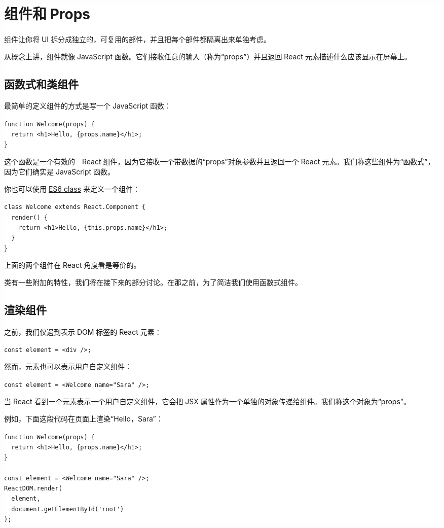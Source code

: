 # 组件和 Props

组件让你将 UI 拆分成独立的，可复用的部件，并且把每个部件都隔离出来单独考虑。

从概念上讲，组件就像 JavaScript 函数。它们接收任意的输入（称为“props”）并且返回 React 元素描述什么应该显示在屏幕上。

## 函数式和类组件

最简单的定义组件的方式是写一个 JavaScript 函数：

```
function Welcome(props) {
  return <h1>Hello, {props.name}</h1>;
}
```

这个函数是一个有效的　React 组件，因为它接收一个带数据的“props”对象参数并且返回一个 React 元素。我们称这些组件为“函数式”，因为它们确实是 JavaScript 函数。

你也可以使用 [ES6 class](https://developer.mozilla.org/en/docs/Web/JavaScript/Reference/Classes) 来定义一个组件：

```
class Welcome extends React.Component {
  render() {
    return <h1>Hello, {this.props.name}</h1>;
  }
}
```

上面的两个组件在 React 角度看是等价的。

类有一些附加的特性，我们将在接下来的部分讨论。在那之前，为了简洁我们使用函数式组件。

## 渲染组件

之前，我们仅遇到表示 DOM 标签的 React 元素：

```
const element = <div />;
```

然而，元素也可以表示用户自定义组件：

```
const element = <Welcome name="Sara" />;
```

当 React 看到一个元素表示一个用户自定义组件，它会把 JSX 属性作为一个单独的对象传递给组件。我们称这个对象为“props”。

例如，下面这段代码在页面上渲染“Hello，Sara”：

```
function Welcome(props) {
  return <h1>Hello, {props.name}</h1>;
}

const element = <Welcome name="Sara" />;
ReactDOM.render(
  element,
  document.getElementById('root')
);
```

